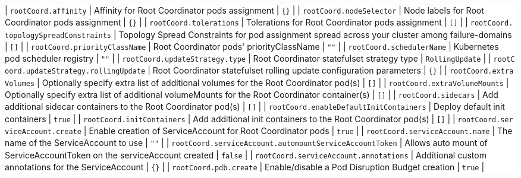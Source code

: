 | `rootCoord.affinity`                                          | Affinity for Root Coordinator pods assignment                                                                                                                                                                                         | `{}`             |
| `rootCoord.nodeSelector`                                      | Node labels for Root Coordinator pods assignment                                                                                                                                                                                      | `{}`             |
| `rootCoord.tolerations`                                       | Tolerations for Root Coordinator pods assignment                                                                                                                                                                                      | `[]`             |
| `rootCoord.topologySpreadConstraints`                         | Topology Spread Constraints for pod assignment spread across your cluster among failure-domains                                                                                                                                       | `[]`             |
| `rootCoord.priorityClassName`                                 | Root Coordinator pods' priorityClassName                                                                                                                                                                                              | `""`             |
| `rootCoord.schedulerName`                                     | Kubernetes pod scheduler registry                                                                                                                                                                                                     | `""`             |
| `rootCoord.updateStrategy.type`                               | Root Coordinator statefulset strategy type                                                                                                                                                                                            | `RollingUpdate`  |
| `rootCoord.updateStrategy.rollingUpdate`                      | Root Coordinator statefulset rolling update configuration parameters                                                                                                                                                                  | `{}`             |
| `rootCoord.extraVolumes`                                      | Optionally specify extra list of additional volumes for the Root Coordinator pod(s)                                                                                                                                                   | `[]`             |
| `rootCoord.extraVolumeMounts`                                 | Optionally specify extra list of additional volumeMounts for the Root Coordinator container(s)                                                                                                                                        | `[]`             |
| `rootCoord.sidecars`                                          | Add additional sidecar containers to the Root Coordinator pod(s)                                                                                                                                                                      | `[]`             |
| `rootCoord.enableDefaultInitContainers`                       | Deploy default init containers                                                                                                                                                                                                        | `true`           |
| `rootCoord.initContainers`                                    | Add additional init containers to the Root Coordinator pod(s)                                                                                                                                                                         | `[]`             |
| `rootCoord.serviceAccount.create`                             | Enable creation of ServiceAccount for Root Coordinator pods                                                                                                                                                                           | `true`           |
| `rootCoord.serviceAccount.name`                               | The name of the ServiceAccount to use                                                                                                                                                                                                 | `""`             |
| `rootCoord.serviceAccount.automountServiceAccountToken`       | Allows auto mount of ServiceAccountToken on the serviceAccount created                                                                                                                                                                | `false`          |
| `rootCoord.serviceAccount.annotations`                        | Additional custom annotations for the ServiceAccount                                                                                                                                                                                  | `{}`             |
| `rootCoord.pdb.create`                                        | Enable/disable a Pod Disruption Budget creation                                                                                                                                                                                       | `true`           |